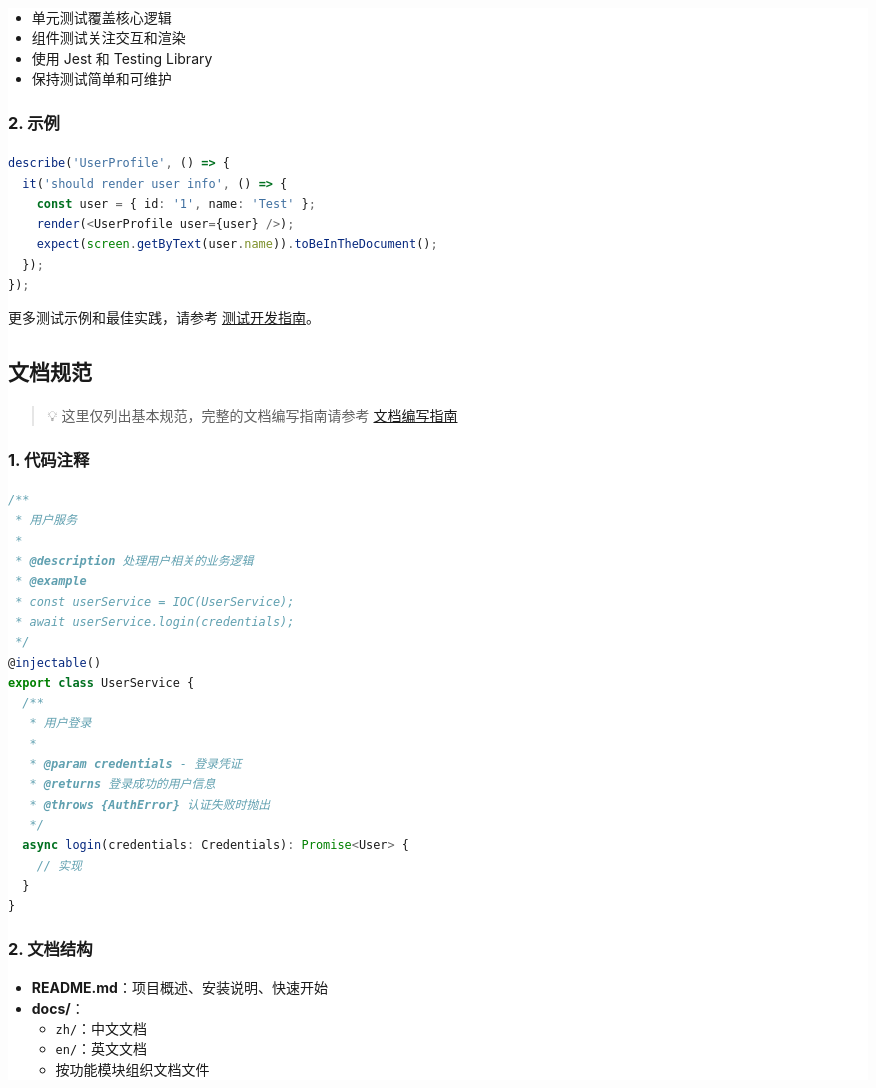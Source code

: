 - 单元测试覆盖核心逻辑
- 组件测试关注交互和渲染
- 使用 Jest 和 Testing Library
- 保持测试简单和可维护

### 2. 示例

```typescript
describe('UserProfile', () => {
  it('should render user info', () => {
    const user = { id: '1', name: 'Test' };
    render(<UserProfile user={user} />);
    expect(screen.getByText(user.name)).toBeInTheDocument();
  });
});
```

更多测试示例和最佳实践，请参考 [测试开发指南](./testing.md)。

## 文档规范

> 💡 这里仅列出基本规范，完整的文档编写指南请参考 [文档编写指南](./documentation.md)

### 1. 代码注释

```typescript
/**
 * 用户服务
 *
 * @description 处理用户相关的业务逻辑
 * @example
 * const userService = IOC(UserService);
 * await userService.login(credentials);
 */
@injectable()
export class UserService {
  /**
   * 用户登录
   *
   * @param credentials - 登录凭证
   * @returns 登录成功的用户信息
   * @throws {AuthError} 认证失败时抛出
   */
  async login(credentials: Credentials): Promise<User> {
    // 实现
  }
}
```

### 2. 文档结构

- **README.md**：项目概述、安装说明、快速开始
- **docs/**：
  - `zh/`：中文文档
  - `en/`：英文文档
  - 按功能模块组织文档文件
